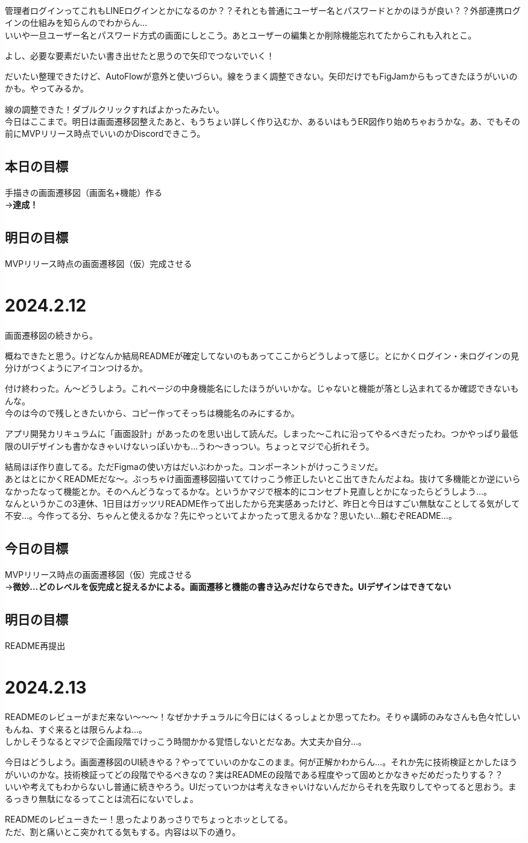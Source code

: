 管理者ログインってこれもLINEログインとかになるのか？？それとも普通にユーザー名とパスワードとかのほうが良い？？外部連携ログインの仕組みを知らんのでわからん…  
いいや一旦ユーザー名とパスワード方式の画面にしとこう。あとユーザーの編集とか削除機能忘れてたからこれも入れとこ。

よし、必要な要素だいたい書き出せたと思うので矢印でつないでいく！

だいたい整理できたけど、AutoFlowが意外と使いづらい。線をうまく調整できない。矢印だけでもFigJamからもってきたほうがいいのかも。やってみるか。

線の調整できた！ダブルクリックすればよかったみたい。  
今日はここまで。明日は画面遷移図整えたあと、もうちょい詳しく作り込むか、あるいはもうER図作り始めちゃおうかな。あ、でもその前にMVPリリース時点でいいのかDiscordできこう。

## 本日の目標
手描きの画面遷移図（画面名+機能）作る  
→**達成！**

## 明日の目標
MVPリリース時点の画面遷移図（仮）完成させる

# 2024.2.12
画面遷移図の続きから。

概ねできたと思う。けどなんか結局READMEが確定してないのもあってここからどうしよって感じ。とにかくログイン・未ログインの見分けがつくようにアイコンつけるか。

付け終わった。ん〜どうしよう。これページの中身機能名にしたほうがいいかな。じゃないと機能が落とし込まれてるか確認できないもんな。  
今のは今ので残しときたいから、コピー作ってそっちは機能名のみにするか。

アプリ開発カリキュラムに「画面設計」があったのを思い出して読んだ。しまった〜これに沿ってやるべきだったわ。つかやっぱり最低限のUIデザインも書かなきゃいけないっぽいかも…うわ〜きっつい。ちょっとマジで心折れそう。

結局ほぼ作り直してる。ただFigmaの使い方はだいぶわかった。コンポーネントがけっこうミソだ。  
あとはとにかくREADMEだな〜。ぶっちゃけ画面遷移図描いててけっこう修正したいとこ出てきたんだよね。抜けて多機能とか逆にいらなかったなって機能とか。そのへんどうなってるかな。というかマジで根本的にコンセプト見直しとかになったらどうしよう…。  
なんというかこの3連休、1日目はガッツリREADME作って出したから充実感あったけど、昨日と今日はすごい無駄なことしてる気がして不安…。今作ってる分、ちゃんと使えるかな？先にやっといてよかったって思えるかな？思いたい…頼むぞREADME…。

## 今日の目標
MVPリリース時点の画面遷移図（仮）完成させる  
→**微妙…どのレベルを仮完成と捉えるかによる。画面遷移と機能の書き込みだけならできた。UIデザインはできてない**

## 明日の目標
README再提出

# 2024.2.13
READMEのレビューがまだ来ない〜〜〜！なぜかナチュラルに今日にはくるっしょとか思ってたわ。そりゃ講師のみなさんも色々忙しいもんね、すぐ来るとは限らんよね…。  
しかしそうなるとマジで企画段階でけっこう時間かかる覚悟しないとだなあ。大丈夫か自分…。

今日はどうしよう。画面遷移図のUI続きやる？やってていいのかなこのまま。何が正解かわからん…。それか先に技術検証とかしたほうがいいのかな。技術検証ってどの段階でやるべきなの？実はREADMEの段階である程度やって固めとかなきゃだめだったりする？？  
いいや考えてもわからないし普通に続きやろう。UIだっていつかは考えなきゃいけないんだからそれを先取りしてやってると思おう。まるっきり無駄になるってことは流石にないでしょ。

READMEのレビューきたー！思ったよりあっさりでちょっとホッとしてる。  
ただ、割と痛いとこ突かれてる気もする。内容は以下の通り。
